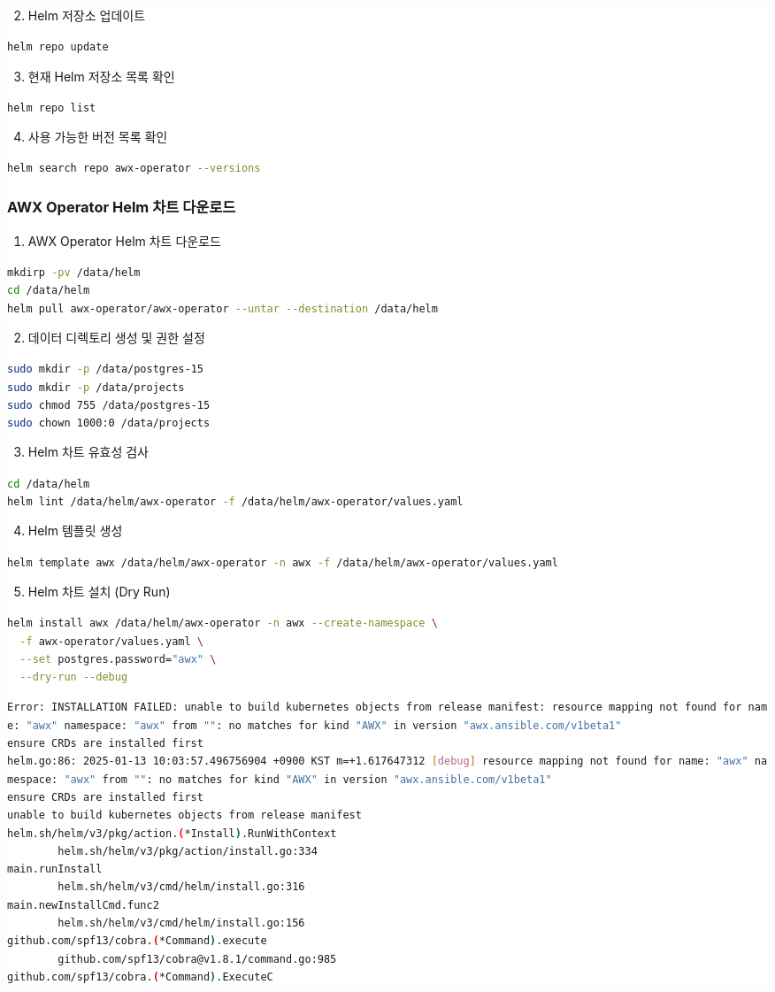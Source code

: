 2. Helm 저장소 업데이트
```bash
helm repo update
```

3. 현재 Helm 저장소 목록 확인
```bash
helm repo list
```

4. 사용 가능한 버전 목록 확인
```bash
helm search repo awx-operator --versions
```

### AWX Operator Helm 차트 다운로드

1. AWX Operator Helm 차트 다운로드
```bash
mkdirp -pv /data/helm
cd /data/helm
helm pull awx-operator/awx-operator --untar --destination /data/helm
```

2. 데이터 디렉토리 생성 및 권한 설정
```bash
sudo mkdir -p /data/postgres-15
sudo mkdir -p /data/projects
sudo chmod 755 /data/postgres-15
sudo chown 1000:0 /data/projects
```

3. Helm 차트 유효성 검사
```bash
cd /data/helm
helm lint /data/helm/awx-operator -f /data/helm/awx-operator/values.yaml
```

4. Helm 템플릿 생성
```bash
helm template awx /data/helm/awx-operator -n awx -f /data/helm/awx-operator/values.yaml
```

5. Helm 차트 설치 (Dry Run)
```bash
helm install awx /data/helm/awx-operator -n awx --create-namespace \
  -f awx-operator/values.yaml \
  --set postgres.password="awx" \
  --dry-run --debug
```

```bash
Error: INSTALLATION FAILED: unable to build kubernetes objects from release manifest: resource mapping not found for name: "awx" namespace: "awx" from "": no matches for kind "AWX" in version "awx.ansible.com/v1beta1"
ensure CRDs are installed first
helm.go:86: 2025-01-13 10:03:57.496756904 +0900 KST m=+1.617647312 [debug] resource mapping not found for name: "awx" namespace: "awx" from "": no matches for kind "AWX" in version "awx.ansible.com/v1beta1"
ensure CRDs are installed first
unable to build kubernetes objects from release manifest
helm.sh/helm/v3/pkg/action.(*Install).RunWithContext
        helm.sh/helm/v3/pkg/action/install.go:334
main.runInstall
        helm.sh/helm/v3/cmd/helm/install.go:316
main.newInstallCmd.func2
        helm.sh/helm/v3/cmd/helm/install.go:156
github.com/spf13/cobra.(*Command).execute
        github.com/spf13/cobra@v1.8.1/command.go:985
github.com/spf13/cobra.(*Command).ExecuteC
```
